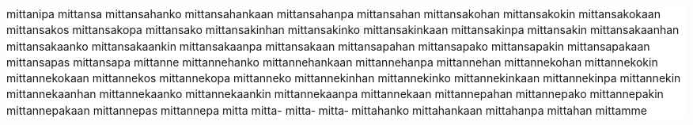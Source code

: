 mittanipa
mittansa
mittansahanko
mittansahankaan
mittansahanpa
mittansahan
mittansakohan
mittansakokin
mittansakokaan
mittansakos
mittansakopa
mittansako
mittansakinhan
mittansakinko
mittansakinkaan
mittansakinpa
mittansakin
mittansakaanhan
mittansakaanko
mittansakaankin
mittansakaanpa
mittansakaan
mittansapahan
mittansapako
mittansapakin
mittansapakaan
mittansapas
mittansapa
mittanne
mittannehanko
mittannehankaan
mittannehanpa
mittannehan
mittannekohan
mittannekokin
mittannekokaan
mittannekos
mittannekopa
mittanneko
mittannekinhan
mittannekinko
mittannekinkaan
mittannekinpa
mittannekin
mittannekaanhan
mittannekaanko
mittannekaankin
mittannekaanpa
mittannekaan
mittannepahan
mittannepako
mittannepakin
mittannepakaan
mittannepas
mittannepa
mitta
mitta-
mitta‐
mitta‑
mittahanko
mittahankaan
mittahanpa
mittahan
mittamme